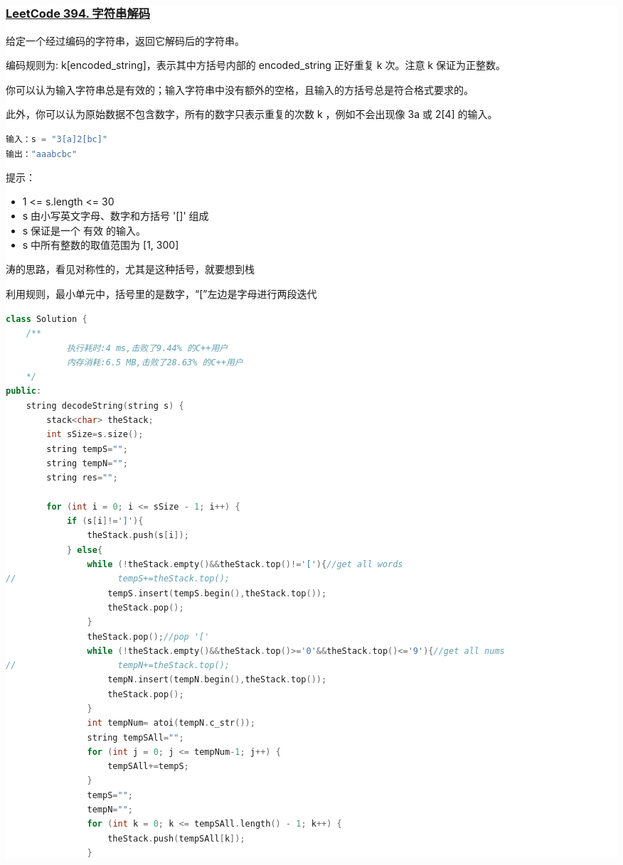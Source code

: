 ### [LeetCode 394. 字符串解码](https://link.zhihu.com/?target=https%3A//leetcode-cn.com/problems/decode-string/)

给定一个经过编码的字符串，返回它解码后的字符串。

编码规则为: k[encoded_string]，表示其中方括号内部的 encoded_string 正好重复 k 次。注意 k 保证为正整数。

你可以认为输入字符串总是有效的；输入字符串中没有额外的空格，且输入的方括号总是符合格式要求的。

此外，你可以认为原始数据不包含数字，所有的数字只表示重复的次数 k ，例如不会出现像 3a 或 2[4] 的输入。

```c++
输入：s = "3[a]2[bc]"
输出："aaabcbc"
```

提示：

- 1 <= s.length <= 30
- s 由小写英文字母、数字和方括号 '[]' 组成
- s 保证是一个 有效 的输入。
- s 中所有整数的取值范围为 [1, 300] 



涛的思路，看见对称性的，尤其是这种括号，就要想到栈

利用规则，最小单元中，括号里的是数字，“[”左边是字母进行两段迭代

```c++
class Solution {
    /**
    		执行耗时:4 ms,击败了9.44% 的C++用户
			内存消耗:6.5 MB,击败了28.63% 的C++用户
    */
public:
    string decodeString(string s) {
        stack<char> theStack;
        int sSize=s.size();
        string tempS="";
        string tempN="";
        string res="";

        for (int i = 0; i <= sSize - 1; i++) {
            if (s[i]!=']'){
                theStack.push(s[i]);
            } else{
                while (!theStack.empty()&&theStack.top()!='['){//get all words
//                    tempS+=theStack.top();
                    tempS.insert(tempS.begin(),theStack.top());
                    theStack.pop();
                }
                theStack.pop();//pop '['
                while (!theStack.empty()&&theStack.top()>='0'&&theStack.top()<='9'){//get all nums
//                    tempN+=theStack.top();
                    tempN.insert(tempN.begin(),theStack.top());
                    theStack.pop();
                }
                int tempNum= atoi(tempN.c_str());
                string tempSAll="";
                for (int j = 0; j <= tempNum-1; j++) {
                    tempSAll+=tempS;
                }
                tempS="";
                tempN="";
                for (int k = 0; k <= tempSAll.length() - 1; k++) {
                    theStack.push(tempSAll[k]);
                }

```